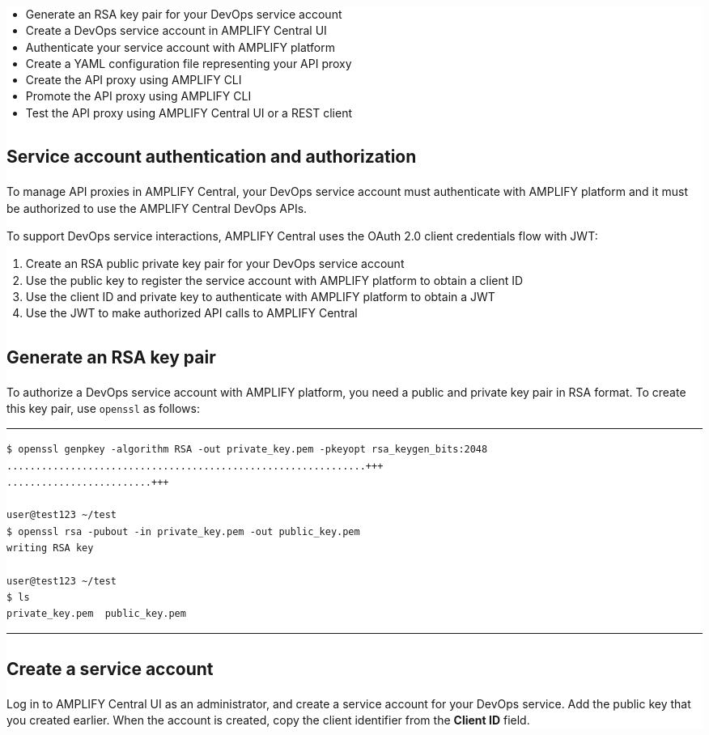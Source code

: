 -   Generate an RSA key pair for your DevOps service account
-   Create a DevOps service account in AMPLIFY Central UI
-   Authenticate your service account with AMPLIFY platform
-   Create a YAML configuration file representing your API proxy
-   Create the API proxy using AMPLIFY CLI
-   Promote the API proxy using AMPLIFY CLI
-   Test the API proxy using AMPLIFY Central UI or a REST client

Service account authentication and authorization
------------------------------------------------

To manage API proxies in AMPLIFY Central, your DevOps service account
must authenticate with AMPLIFY platform and it must be authorized to use
the AMPLIFY Central DevOps APIs.

To support DevOps service interactions, AMPLIFY Central uses the OAuth
2.0 client credentials flow with JWT:

1.  Create an RSA public private key pair for your DevOps service
    account
2.  Use the public key to register the service account with AMPLIFY
    platform to obtain a client ID
3.  Use the client ID and private key to authenticate with AMPLIFY
    platform to obtain a JWT
4.  Use the JWT to make authorized API calls to AMPLIFY Central

Generate an RSA key pair
------------------------

To authorize a DevOps service account with AMPLIFY platform, you need a
public and private key pair in RSA format. To create this key pair, use
`openssl` as follows:

  -------------------------------------------------------------------------------------
  ``` {space="preserve"}
  $ openssl genpkey -algorithm RSA -out private_key.pem -pkeyopt rsa_keygen_bits:2048
  ..............................................................+++
  .........................+++
  
  user@test123 ~/test
  $ openssl rsa -pubout -in private_key.pem -out public_key.pem
  writing RSA key
  
  user@test123 ~/test
  $ ls
  private_key.pem  public_key.pem
  ```
  -------------------------------------------------------------------------------------

Create a service account
------------------------

Log in to AMPLIFY Central UI as an administrator, and create a service
account for your DevOps service. Add the public key that you created
earlier. When the account is created, copy the client identifier from
the **Client ID** field.
